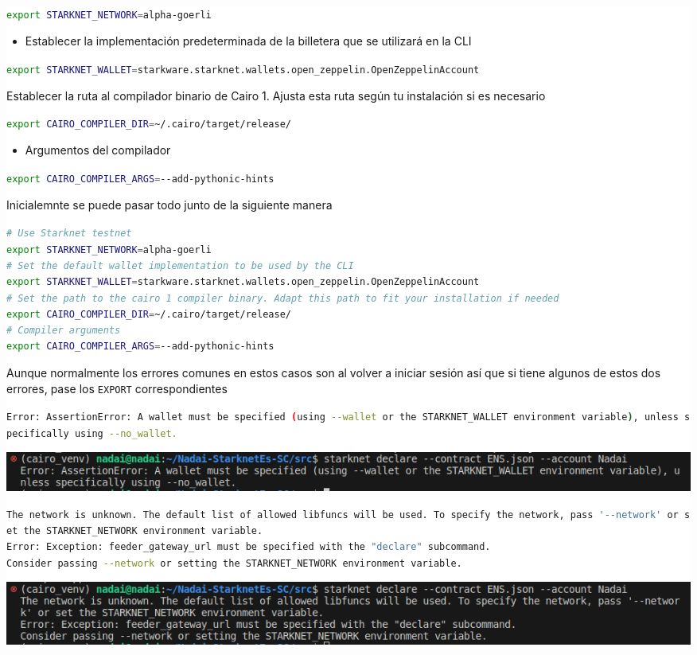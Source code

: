 ```bash
export STARKNET_NETWORK=alpha-goerli
```

* Establecer la implementación predeterminada de la billetera que se utilizará en la CLI

```bash
export STARKNET_WALLET=starkware.starknet.wallets.open_zeppelin.OpenZeppelinAccount
```

Establecer la ruta al compilador binario de Cairo 1. Ajusta esta ruta según tu instalación si es necesario

```bash
export CAIRO_COMPILER_DIR=~/.cairo/target/release/
```

* Argumentos del compilador
```bash
export CAIRO_COMPILER_ARGS=--add-pythonic-hints
```

Inicialemnte se puede pasar todo junto de la siguiente manera

```bash
# Use Starknet testnet
export STARKNET_NETWORK=alpha-goerli
# Set the default wallet implementation to be used by the CLI
export STARKNET_WALLET=starkware.starknet.wallets.open_zeppelin.OpenZeppelinAccount
# Set the path to the cairo 1 compiler binary. Adapt this path to fit your installation if needed
export CAIRO_COMPILER_DIR=~/.cairo/target/release/
# Compiler arguments
export CAIRO_COMPILER_ARGS=--add-pythonic-hints
```

Aunque normalmente los errores comunes en estos casos son al volver a iniciar sesión así que si tiene algunos de estos dos errores, pase los `EXPORT` correspondientes

```bash
Error: AssertionError: A wallet must be specified (using --wallet or the STARKNET_WALLET environment variable), unless specifically using --no_wallet.
```

![Alt text](/imagenes/image-30.png)


```bash
The network is unknown. The default list of allowed libfuncs will be used. To specify the network, pass '--network' or set the STARKNET_NETWORK environment variable.
Error: Exception: feeder_gateway_url must be specified with the "declare" subcommand.
Consider passing --network or setting the STARKNET_NETWORK environment variable.
```

![Alt text](/imagenes/image-31.png)
